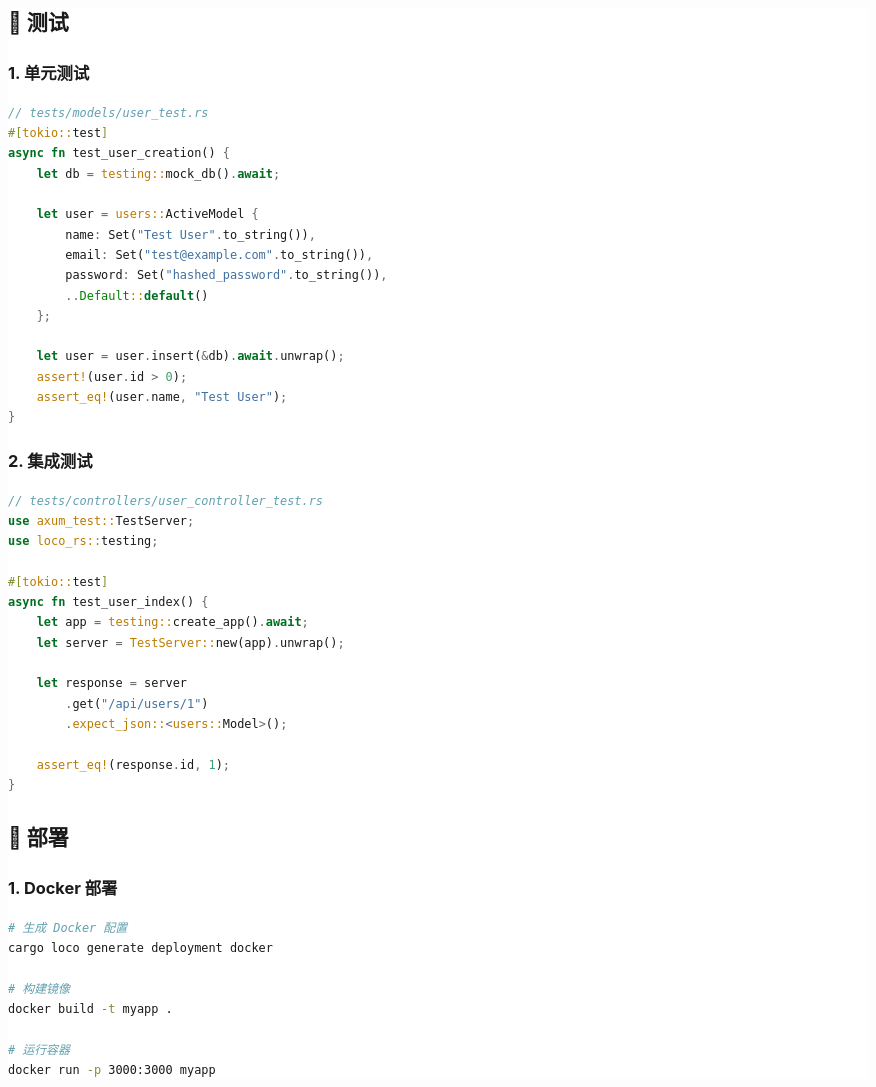 ## 🧪 测试

### 1. 单元测试
```rust
// tests/models/user_test.rs
#[tokio::test]
async fn test_user_creation() {
    let db = testing::mock_db().await;
    
    let user = users::ActiveModel {
        name: Set("Test User".to_string()),
        email: Set("test@example.com".to_string()),
        password: Set("hashed_password".to_string()),
        ..Default::default()
    };
    
    let user = user.insert(&db).await.unwrap();
    assert!(user.id > 0);
    assert_eq!(user.name, "Test User");
}
```

### 2. 集成测试
```rust
// tests/controllers/user_controller_test.rs
use axum_test::TestServer;
use loco_rs::testing;

#[tokio::test]
async fn test_user_index() {
    let app = testing::create_app().await;
    let server = TestServer::new(app).unwrap();
    
    let response = server
        .get("/api/users/1")
        .expect_json::<users::Model>();
    
    assert_eq!(response.id, 1);
}
```

## 🚀 部署

### 1. Docker 部署
```bash
# 生成 Docker 配置
cargo loco generate deployment docker

# 构建镜像
docker build -t myapp .

# 运行容器
docker run -p 3000:3000 myapp
```
